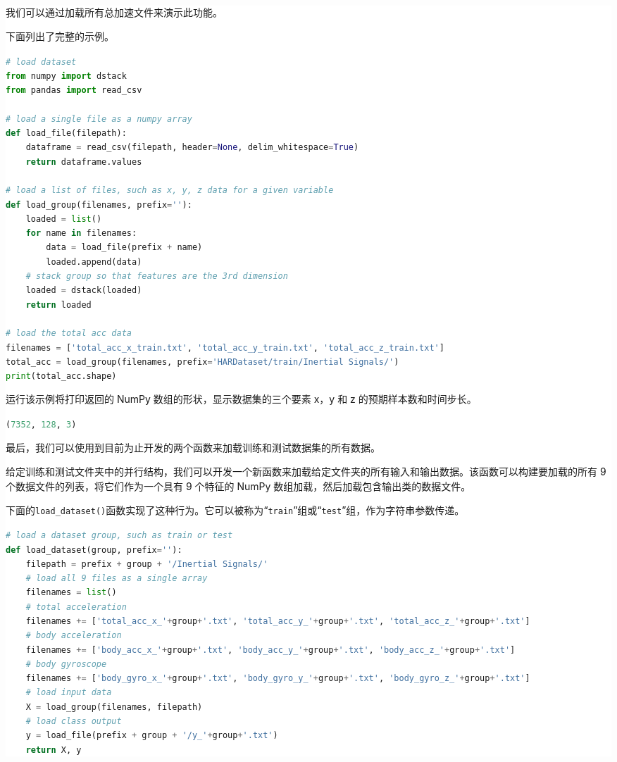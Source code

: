 我们可以通过加载所有总加速文件来演示此功能。

下面列出了完整的示例。

```py
# load dataset
from numpy import dstack
from pandas import read_csv

# load a single file as a numpy array
def load_file(filepath):
	dataframe = read_csv(filepath, header=None, delim_whitespace=True)
	return dataframe.values

# load a list of files, such as x, y, z data for a given variable
def load_group(filenames, prefix=''):
	loaded = list()
	for name in filenames:
		data = load_file(prefix + name)
		loaded.append(data)
	# stack group so that features are the 3rd dimension
	loaded = dstack(loaded)
	return loaded

# load the total acc data
filenames = ['total_acc_x_train.txt', 'total_acc_y_train.txt', 'total_acc_z_train.txt']
total_acc = load_group(filenames, prefix='HARDataset/train/Inertial Signals/')
print(total_acc.shape)
```

运行该示例将打印返回的 NumPy 数组的形状，显示数据集的三个要素 x，y 和 z 的预期样本数和时间步长。

```py
(7352, 128, 3)
```

最后，我们可以使用到目前为止开发的两个函数来加载训练和测试数据集的所有数据。

给定训练和测试文件夹中的并行结构，我们可以开发一个新函数来加载给定文件夹的所有输入和输出数据。该函数可以构建要加载的所有 9 个数据文件的列表，将它们作为一个具有 9 个特征的 NumPy 数组加载，然后加载包含输出类的数据文件。

下面的`load_dataset()`函数实现了这种行为。它可以被称为“`train`”组或“`test`”组，作为字符串参数传递。

```py
# load a dataset group, such as train or test
def load_dataset(group, prefix=''):
	filepath = prefix + group + '/Inertial Signals/'
	# load all 9 files as a single array
	filenames = list()
	# total acceleration
	filenames += ['total_acc_x_'+group+'.txt', 'total_acc_y_'+group+'.txt', 'total_acc_z_'+group+'.txt']
	# body acceleration
	filenames += ['body_acc_x_'+group+'.txt', 'body_acc_y_'+group+'.txt', 'body_acc_z_'+group+'.txt']
	# body gyroscope
	filenames += ['body_gyro_x_'+group+'.txt', 'body_gyro_y_'+group+'.txt', 'body_gyro_z_'+group+'.txt']
	# load input data
	X = load_group(filenames, filepath)
	# load class output
	y = load_file(prefix + group + '/y_'+group+'.txt')
	return X, y
```
